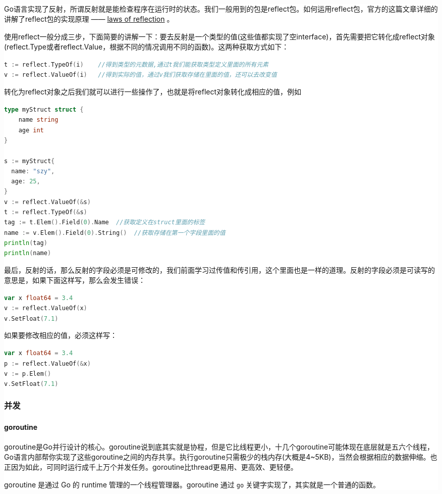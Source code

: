 Go语言实现了反射，所谓反射就是能检查程序在运行时的状态。我们一般用到的包是reflect包。如何运用reflect包，官方的这篇文章详细的讲解了reflect包的实现原理 —— [laws of reflection](http://golang.org/doc/articles/laws_of_reflection.html) 。

使用reflect一般分成三步，下面简要的讲解一下：要去反射是一个类型的值(这些值都实现了空interface)，首先需要把它转化成reflect对象(reflect.Type或者reflect.Value，根据不同的情况调用不同的函数)。这两种获取方式如下：

```go
t := reflect.TypeOf(i)    //得到类型的元数据,通过t我们能获取类型定义里面的所有元素
v := reflect.ValueOf(i)   //得到实际的值，通过v我们获取存储在里面的值，还可以去改变值
```

转化为reflect对象之后我们就可以进行一些操作了，也就是将reflect对象转化成相应的值，例如

```go
type myStruct struct {
	name string
	age int
}

s := myStruct{
  name: "szy",
  age: 25,
}
v := reflect.ValueOf(&s)
t := reflect.TypeOf(&s)
tag := t.Elem().Field(0).Name  //获取定义在struct里面的标签
name := v.Elem().Field(0).String()  //获取存储在第一个字段里面的值
println(tag)
println(name)
```

最后，反射的话，那么反射的字段必须是可修改的，我们前面学习过传值和传引用，这个里面也是一样的道理。反射的字段必须是可读写的意思是，如果下面这样写，那么会发生错误：

```go
var x float64 = 3.4
v := reflect.ValueOf(x)
v.SetFloat(7.1)
```

如果要修改相应的值，必须这样写：

```go
var x float64 = 3.4
p := reflect.ValueOf(&x)
v := p.Elem()
v.SetFloat(7.1)
```



### 并发

#### goroutine

goroutine是Go并行设计的核心。goroutine说到底其实就是协程，但是它比线程更小，十几个goroutine可能体现在底层就是五六个线程，Go语言内部帮你实现了这些goroutine之间的内存共享。执行goroutine只需极少的栈内存(大概是4~5KB)，当然会根据相应的数据伸缩。也正因为如此，可同时运行成千上万个并发任务。goroutine比thread更易用、更高效、更轻便。

goroutine 是通过 Go 的 runtime 管理的一个线程管理器。goroutine 通过 `go` 关键字实现了，其实就是一个普通的函数。
